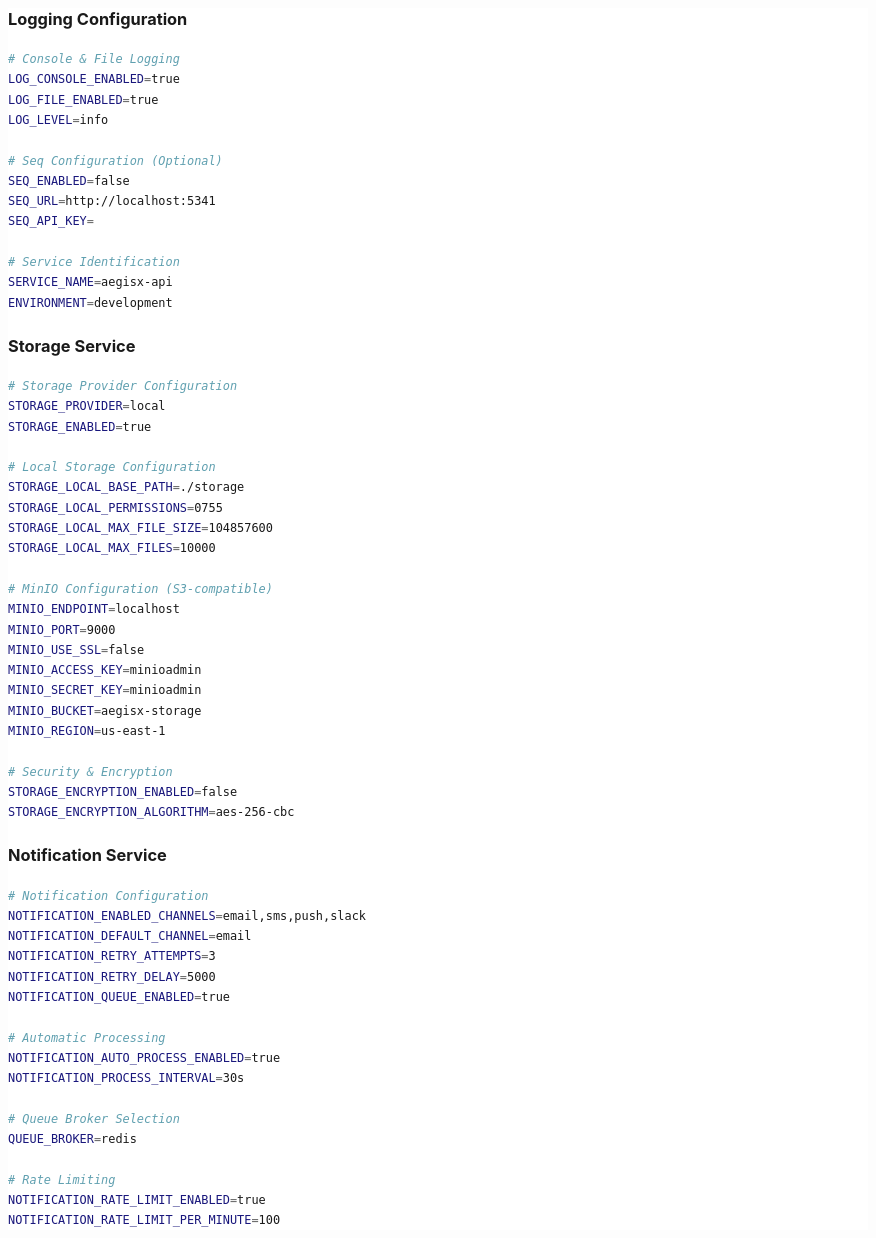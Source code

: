 ### Logging Configuration

```bash
# Console & File Logging
LOG_CONSOLE_ENABLED=true
LOG_FILE_ENABLED=true
LOG_LEVEL=info

# Seq Configuration (Optional)
SEQ_ENABLED=false
SEQ_URL=http://localhost:5341
SEQ_API_KEY=

# Service Identification
SERVICE_NAME=aegisx-api
ENVIRONMENT=development
```

### Storage Service

```bash
# Storage Provider Configuration
STORAGE_PROVIDER=local
STORAGE_ENABLED=true

# Local Storage Configuration
STORAGE_LOCAL_BASE_PATH=./storage
STORAGE_LOCAL_PERMISSIONS=0755
STORAGE_LOCAL_MAX_FILE_SIZE=104857600
STORAGE_LOCAL_MAX_FILES=10000

# MinIO Configuration (S3-compatible)
MINIO_ENDPOINT=localhost
MINIO_PORT=9000
MINIO_USE_SSL=false
MINIO_ACCESS_KEY=minioadmin
MINIO_SECRET_KEY=minioadmin
MINIO_BUCKET=aegisx-storage
MINIO_REGION=us-east-1

# Security & Encryption
STORAGE_ENCRYPTION_ENABLED=false
STORAGE_ENCRYPTION_ALGORITHM=aes-256-cbc
```

### Notification Service

```bash
# Notification Configuration
NOTIFICATION_ENABLED_CHANNELS=email,sms,push,slack
NOTIFICATION_DEFAULT_CHANNEL=email
NOTIFICATION_RETRY_ATTEMPTS=3
NOTIFICATION_RETRY_DELAY=5000
NOTIFICATION_QUEUE_ENABLED=true

# Automatic Processing
NOTIFICATION_AUTO_PROCESS_ENABLED=true
NOTIFICATION_PROCESS_INTERVAL=30s

# Queue Broker Selection
QUEUE_BROKER=redis

# Rate Limiting
NOTIFICATION_RATE_LIMIT_ENABLED=true
NOTIFICATION_RATE_LIMIT_PER_MINUTE=100
```